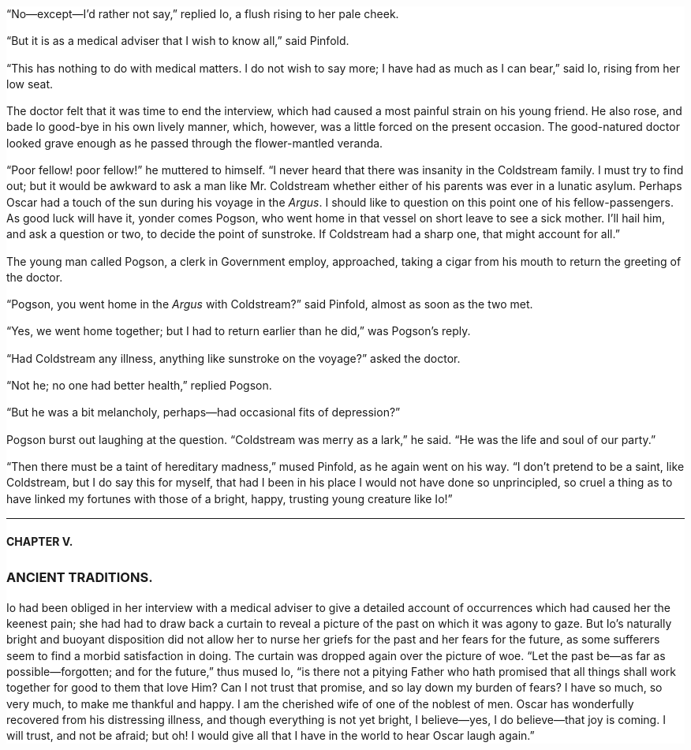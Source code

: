 “No—except—I’d rather not say,” replied Io, a flush rising to her pale cheek.

“But it is as a medical adviser that I wish to know all,” said Pinfold.

“This has nothing to do with medical matters. I do not wish to say more; I have had as much as I can bear,” said Io, rising from her low seat.

The doctor felt that it was time to end the interview, which had caused a most painful strain on his young friend. He also rose, and bade Io good-bye in his own lively manner, which, however, was a little forced on the  present occasion. The good-natured doctor looked grave enough as he passed through the flower-mantled veranda.

“Poor fellow! poor fellow!” he muttered to himself. “I never heard that there was insanity in the Coldstream family. I must try to find out; but it would be awkward to ask a man like Mr. Coldstream whether either of his parents was ever in a lunatic asylum. Perhaps Oscar had a touch of the sun during his voyage in the _Argus_. I should like to question on this point one of his fellow-passengers. As good luck will have it, yonder comes Pogson, who went home in that vessel on short leave to see a sick mother. I’ll hail him, and ask a question or two, to decide the point of sunstroke. If Coldstream had a sharp one, that might account for all.”

The young man called Pogson, a clerk in Government employ, approached, taking a cigar from his mouth to return the greeting of the doctor.

“Pogson, you went home in the _Argus_ with Coldstream?” said Pinfold, almost as soon as the two met.

“Yes, we went home together; but I had to return earlier than he did,” was Pogson’s reply.

“Had Coldstream any illness, anything like sunstroke on the voyage?” asked the doctor.

“Not he; no one had better health,” replied Pogson.

“But he was a bit melancholy, perhaps—had occasional fits of depression?”

Pogson burst out laughing at the question. “Coldstream  was merry as a lark,” he said. “He was the life and soul of our party.”

“Then there must be a taint of hereditary madness,” mused Pinfold, as he again went on his way. “I don’t pretend to be a saint, like Coldstream, but I do say this for myself, that had I been in his place I would not have done so unprincipled, so cruel a thing as to have linked my fortunes with those of a bright, happy, trusting young creature like Io!”

---

#### CHAPTER V.

###  ANCIENT TRADITIONS.

Io had been obliged in her interview with a medical adviser to give a detailed account of occurrences which had caused her the keenest pain; she had had to draw back a curtain to reveal a picture of the past on which it was agony to gaze. But Io’s naturally bright and buoyant disposition did not allow her to nurse her griefs for the past and her fears for the future, as some sufferers seem to find a morbid satisfaction in doing. The curtain was dropped again over the picture of woe. “Let the past be—as far as possible—forgotten; and for the future,” thus mused Io, “is there not a pitying Father who hath promised that all things shall work together for good to them that love Him? Can I not trust that promise, and so lay down my burden of fears? I have so much, so very much, to make me thankful and happy. I am the cherished wife of one of the noblest of men. Oscar has wonderfully recovered from his distressing illness, and though everything is not yet bright, I believe—yes, I do believe—that joy is coming. I   will trust, and not be afraid; but oh! I would give all that I have in the world to hear Oscar laugh again.”
